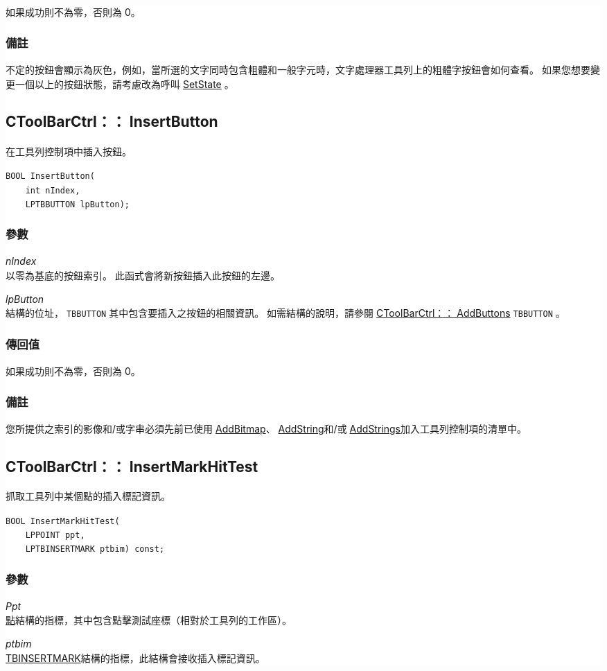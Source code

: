 如果成功則不為零，否則為 0。

### <a name="remarks"></a>備註

不定的按鈕會顯示為灰色，例如，當所選的文字同時包含粗體和一般字元時，文字處理器工具列上的粗體字按鈕會如何查看。 如果您想要變更一個以上的按鈕狀態，請考慮改為呼叫 [SetState](#setstate) 。

## <a name="ctoolbarctrlinsertbutton"></a><a name="insertbutton"></a> CToolBarCtrl：： InsertButton

在工具列控制項中插入按鈕。

```
BOOL InsertButton(
    int nIndex,
    LPTBBUTTON lpButton);
```

### <a name="parameters"></a>參數

*nIndex*<br/>
以零為基底的按鈕索引。 此函式會將新按鈕插入此按鈕的左邊。

*lpButton*<br/>
結構的位址， `TBBUTTON` 其中包含要插入之按鈕的相關資訊。 如需結構的說明，請參閱 [CToolBarCtrl：： AddButtons](#addbuttons) `TBBUTTON` 。

### <a name="return-value"></a>傳回值

如果成功則不為零，否則為 0。

### <a name="remarks"></a>備註

您所提供之索引的影像和/或字串必須先前已使用 [AddBitmap](#addbitmap)、 [AddString](#addstring)和/或 [AddStrings](#addstrings)加入工具列控制項的清單中。

## <a name="ctoolbarctrlinsertmarkhittest"></a><a name="insertmarkhittest"></a> CToolBarCtrl：： InsertMarkHitTest

抓取工具列中某個點的插入標記資訊。

```
BOOL InsertMarkHitTest(
    LPPOINT ppt,
    LPTBINSERTMARK ptbim) const;
```

### <a name="parameters"></a>參數

*Ppt*<br/>
[點](/windows/win32/api/windef/ns-windef-point)結構的指標，其中包含點擊測試座標（相對於工具列的工作區）。

*ptbim*<br/>
[TBINSERTMARK](/windows/win32/api/commctrl/ns-commctrl-tbinsertmark)結構的指標，此結構會接收插入標記資訊。
